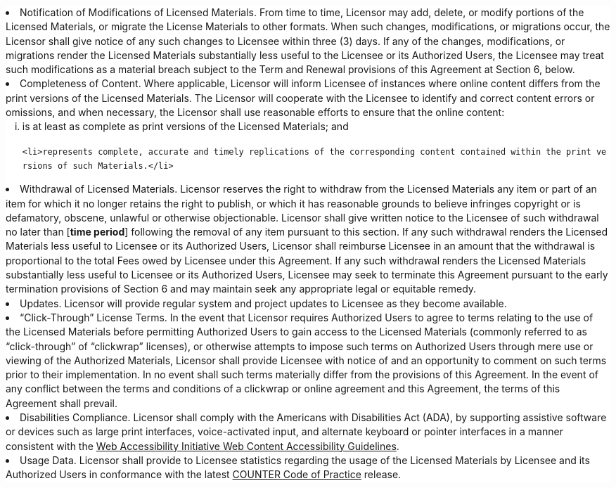   <li>Notification of Modifications of Licensed Materials. From time to time, Licensor may add, delete, or modify portions of the Licensed Materials, or migrate the License Materials to other formats. When such changes, modifications, or migrations occur, the Licensor shall give notice of any such changes to Licensee within three (3) days. If any of the changes, modifications, or migrations render the Licensed Materials substantially less useful to the Licensee or its Authorized Users, the Licensee may treat such modifications as a material breach subject to the Term and Renewal provisions of this Agreement at Section 6, below.</li>

  <li>Completeness of Content. Where applicable, Licensor will inform Licensee of instances where online content differs from the print versions of the Licensed Materials. The Licensor will cooperate with the Licensee to identify and correct content errors or omissions, and when necessary, the Licensor shall use reasonable efforts to ensure that the online content:
    
  <ol style="list-style:lower-roman">
    <li>is at least as complete as print versions of the Licensed Materials; and</li>

    <li>represents complete, accurate and timely replications of the corresponding content contained within the print versions of such Materials.</li>
  </ol></li>

  <li>Withdrawal of Licensed Materials. Licensor reserves the right to withdraw from the Licensed Materials any item or part of an item for which it no longer retains the right to publish, or which it has reasonable grounds to believe infringes copyright or is defamatory, obscene, unlawful or otherwise objectionable. Licensor shall give written notice to the Licensee of such withdrawal no later than [<strong>time period</strong>] following the removal of any item pursuant to this section. If any such withdrawal renders the Licensed Materials less useful to Licensee or its Authorized Users, Licensor shall reimburse Licensee in an amount that the withdrawal is proportional to the total Fees owed by Licensee under this Agreement. If any such withdrawal renders the Licensed Materials substantially less useful to Licensee or its Authorized Users, Licensee may seek to terminate this Agreement pursuant to the early termination provisions of Section 6 and may maintain seek any appropriate legal or equitable remedy.</li>

  <li>Updates. Licensor will provide regular system and project updates to Licensee as they become available.</li>

  <li>“Click-Through” License Terms. In the event that Licensor requires Authorized Users to agree to terms relating to the use of the Licensed Materials before permitting Authorized Users to gain access to the Licensed Materials (commonly referred to as “click-through” of “clickwrap” licenses), or otherwise attempts to impose such terms on Authorized Users through mere use or viewing of the Authorized Materials, Licensor shall provide Licensee with notice of and an opportunity to comment on such terms prior to their implementation. In no event shall such terms materially differ from the provisions of this Agreement. In the event of any conflict between the terms and conditions of a clickwrap or online agreement and this Agreement, the terms of this Agreement shall prevail.</li>

  <li>Disabilities Compliance. Licensor shall comply with the Americans with Disabilities Act (ADA), by supporting assistive software or devices such as large print interfaces, voice-activated input, and alternate keyboard or pointer interfaces in a manner consistent with the <a href="http://www.w3.org/WAI/guid-tech.html" title="WAI Guidelines and Techniques">Web Accessibility Initiative Web Content Accessibility Guidelines</a>.</li>

  <li>Usage Data. Licensor shall provide to Licensee statistics regarding the usage of the Licensed Materials by Licensee and its Authorized Users in conformance with the latest <a href="http://www.projectcounter.org/code_practice.html" title="COUNTER Code of Pratice">COUNTER Code of Practice</a> release.</li>
</ol>


[Liblicense Model License Agreement & Commentary]: http://liblicense.crl.edu/wp-content/uploads/2011/09/licenseagreements/standlicagree.pdf
[Shared E-Resource Understanding]: http://www.niso.org/workrooms/seru
[Liblicense editors]: http://liblicense.crl.edu/about-liblicense/contact-us/